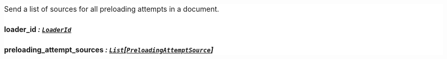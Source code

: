 Send a list of sources for all preloading attempts in a document.

#### loader_id *: [`LoaderId`](network.md#nodriver.cdp.network.LoaderId)*

#### preloading_attempt_sources *: [`List`](https://docs.python.org/3/library/typing.html#typing.List)[[`PreloadingAttemptSource`](#nodriver.cdp.preload.PreloadingAttemptSource)]*
